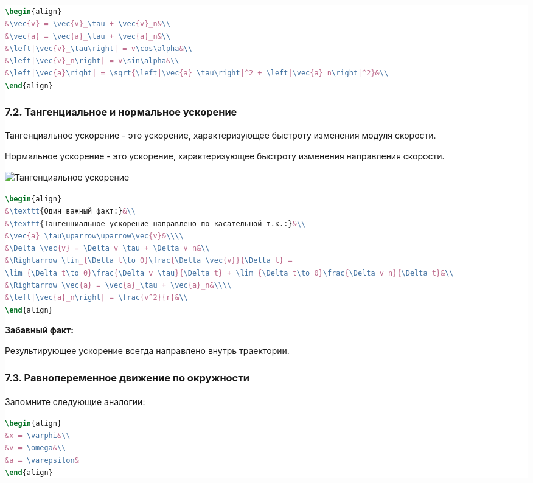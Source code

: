 ```tex 
\begin{align}
&\vec{v} = \vec{v}_\tau + \vec{v}_n&\\
&\vec{a} = \vec{a}_\tau + \vec{a}_n&\\
&\left|\vec{v}_\tau\right| = v\cos\alpha&\\
&\left|\vec{v}_n\right| = v\sin\alpha&\\
&\left|\vec{a}\right| = \sqrt{\left|\vec{a}_\tau\right|^2 + \left|\vec{a}_n\right|^2}&\\
\end{align}
```

</procedure>

### 7.2. Тангенциальное и нормальное ускорение

<emphasis>Тангенциальное ускорение</emphasis> - это ускорение, характеризующее
быстроту изменения модуля скорости.

<emphasis>Нормальное ускорение</emphasis> - это ускорение, характеризующее
быстроту изменения направления скорости.

<procedure>

<img src="тангенциальное_ускорение.png" height="300" alt="Тангенциальное ускорение"/>

```tex
\begin{align}
&\texttt{Один важный факт:}&\\
&\texttt{Тангенциальное ускорение направлено по касательной т.к.:}&\\
&\vec{a}_\tau\uparrow\uparrow\vec{v}&\\\\
&\Delta \vec{v} = \Delta v_\tau + \Delta v_n&\\
&\Rightarrow \lim_{\Delta t\to 0}\frac{\Delta \vec{v}}{\Delta t} =
\lim_{\Delta t\to 0}\frac{\Delta v_\tau}{\Delta t} + \lim_{\Delta t\to 0}\frac{\Delta v_n}{\Delta t}&\\
&\Rightarrow \vec{a} = \vec{a}_\tau + \vec{a}_n&\\\\
&\left|\vec{a}_n\right| = \frac{v^2}{r}&\\
\end{align}
```

</procedure>

<tip>

**Забавный факт:** 

Результирующее ускорение всегда направлено внутрь траектории.

</tip>

### 7.3. Равнопеременное движение по окружности

<tldr>

Запомните следующие аналогии:

```tex
\begin{align}
&x = \varphi&\\
&v = \omega&\\
&a = \varepsilon&
\end{align}
```
